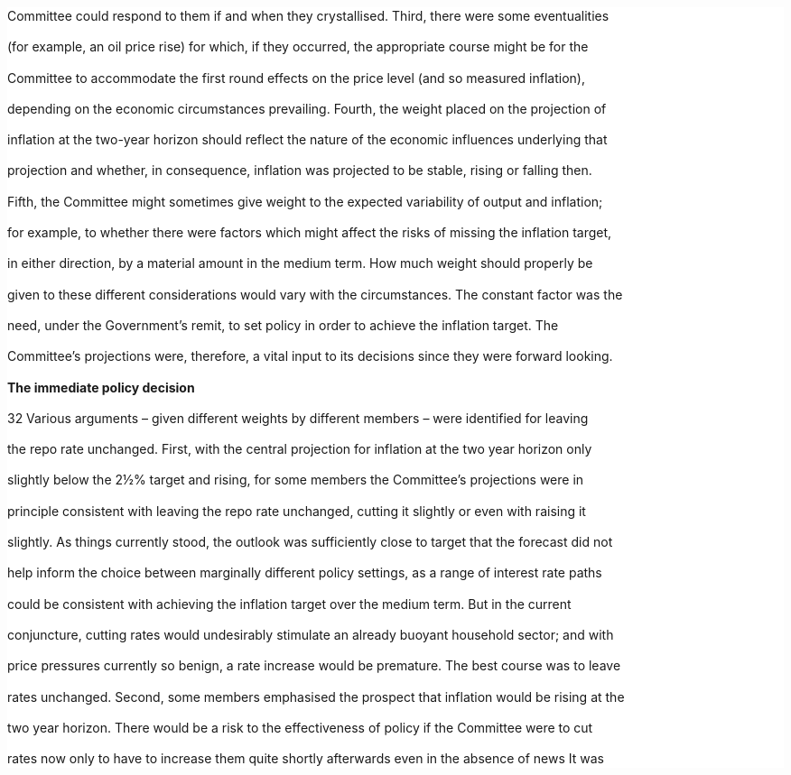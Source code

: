 Committee could respond to them if and when they crystallised. Third, there were some eventualities

(for example, an oil price rise) for which, if they occurred, the appropriate course might be for the

Committee to accommodate the first round effects on the price level (and so measured inflation),

depending on the economic circumstances prevailing. Fourth, the weight placed on the projection of

inflation at the two-year horizon should reflect the nature of the economic influences underlying that

projection and whether, in consequence, inflation was projected to be stable, rising or falling then.

Fifth, the Committee might sometimes give weight to the expected variability of output and inflation;

for example, to whether there were factors which might affect the risks of missing the inflation target,

in either direction, by a material amount in the medium term. How much weight should properly be

given to these different considerations would vary with the circumstances. The constant factor was the

need, under the Government’s remit, to set policy in order to achieve the inflation target. The

Committee’s projections were, therefore, a vital input to its decisions since they were forward looking.

**The immediate policy decision**

32 Various arguments – given different weights by different members – were identified for leaving

the repo rate unchanged. First, with the central projection for inflation at the two year horizon only

slightly below the 2½% target and rising, for some members the Committee’s projections were in

principle consistent with leaving the repo rate unchanged, cutting it slightly or even with raising it

slightly. As things currently stood, the outlook was sufficiently close to target that the forecast did not

help inform the choice between marginally different policy settings, as a range of interest rate paths

could be consistent with achieving the inflation target over the medium term. But in the current

conjuncture, cutting rates would undesirably stimulate an already buoyant household sector; and with

price pressures currently so benign, a rate increase would be premature. The best course was to leave

rates unchanged. Second, some members emphasised the prospect that inflation would be rising at the

two year horizon. There would be a risk to the effectiveness of policy if the Committee were to cut

rates now only to have to increase them quite shortly afterwards even in the absence of news It was
